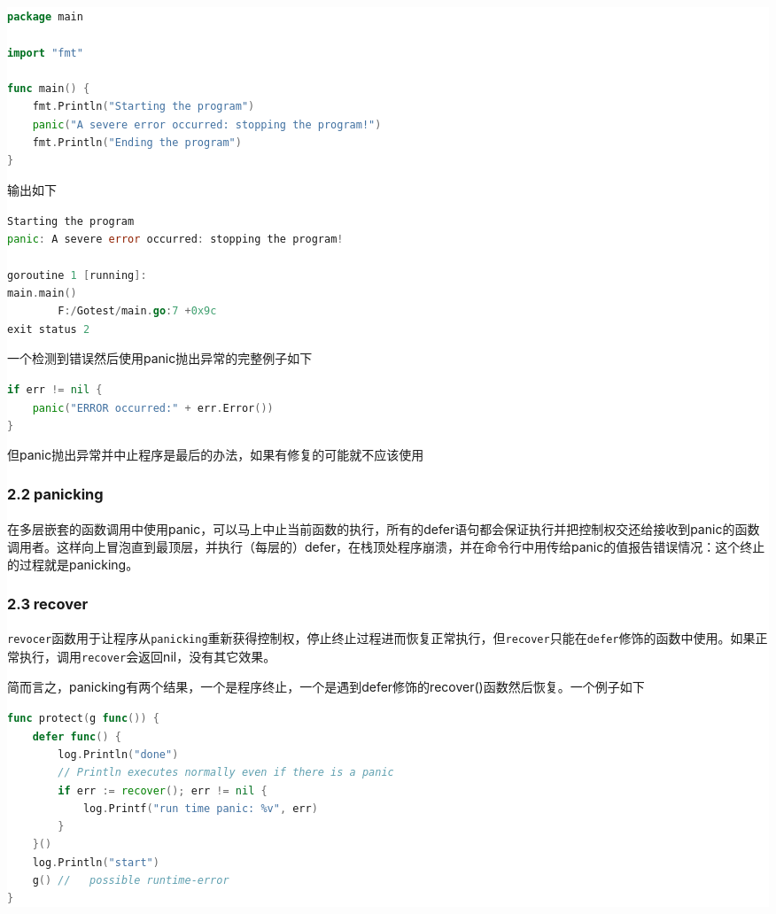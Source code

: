 ```go
package main

import "fmt"

func main() {
	fmt.Println("Starting the program")
	panic("A severe error occurred: stopping the program!")
	fmt.Println("Ending the program")
}
```

输出如下

```go
Starting the program
panic: A severe error occurred: stopping the program!

goroutine 1 [running]:
main.main()
        F:/Gotest/main.go:7 +0x9c
exit status 2
```

一个检测到错误然后使用panic抛出异常的完整例子如下

```go
if err != nil {
	panic("ERROR occurred:" + err.Error())
}
```

但panic抛出异常并中止程序是最后的办法，如果有修复的可能就不应该使用

### 2.2 panicking

在多层嵌套的函数调用中使用panic，可以马上中止当前函数的执行，所有的defer语句都会保证执行并把控制权交还给接收到panic的函数调用者。这样向上冒泡直到最顶层，并执行（每层的）defer，在栈顶处程序崩溃，并在命令行中用传给panic的值报告错误情况：这个终止的过程就是panicking。

### 2.3 recover

`revocer`函数用于让程序从`panicking`重新获得控制权，停止终止过程进而恢复正常执行，但`recover`只能在`defer`修饰的函数中使用。如果正常执行，调用`recover`会返回nil，没有其它效果。

简而言之，panicking有两个结果，一个是程序终止，一个是遇到defer修饰的recover()函数然后恢复。一个例子如下

```go
func protect(g func()) {
	defer func() {
		log.Println("done")
		// Println executes normally even if there is a panic
		if err := recover(); err != nil {
			log.Printf("run time panic: %v", err)
		}
	}()
	log.Println("start")
	g() //   possible runtime-error
}
```
